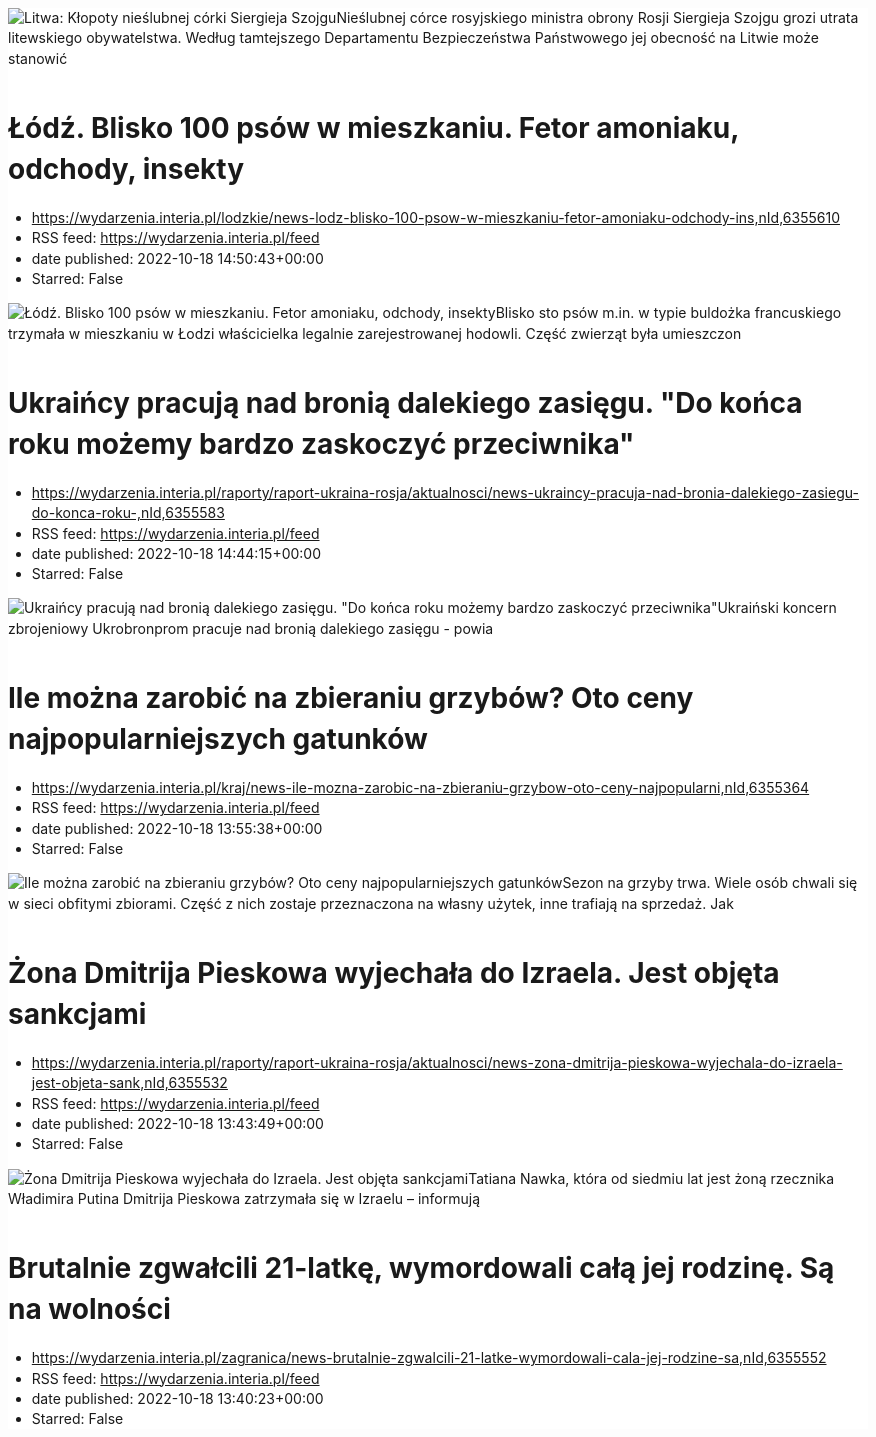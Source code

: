 <p><a href="https://wydarzenia.interia.pl/zagranica/news-litwa-klopoty-nieslubnej-corki-siergieja-szojgu,nId,6355569"><img align="left" alt="Litwa: Kłopoty nieślubnej córki Siergieja Szojgu" src="https://i.iplsc.com/litwa-klopoty-nieslubnej-corki-siergieja-szojgu/000G7VSUGH0N9BT9-C321.jpg" /></a>Nieślubnej córce rosyjskiego ministra obrony Rosji Siergieja Szojgu grozi utrata litewskiego obywatelstwa. Według tamtejszego Departamentu Bezpieczeństwa Państwowego jej obecność na Litwie może stanowić 

# Łódź. Blisko 100 psów w mieszkaniu. Fetor amoniaku, odchody, insekty
 - https://wydarzenia.interia.pl/lodzkie/news-lodz-blisko-100-psow-w-mieszkaniu-fetor-amoniaku-odchody-ins,nId,6355610
 - RSS feed: https://wydarzenia.interia.pl/feed
 - date published: 2022-10-18 14:50:43+00:00
 - Starred: False

<p><a href="https://wydarzenia.interia.pl/lodzkie/news-lodz-blisko-100-psow-w-mieszkaniu-fetor-amoniaku-odchody-ins,nId,6355610"><img align="left" alt="Łódź. Blisko 100 psów w mieszkaniu. Fetor amoniaku, odchody, insekty" src="https://i.iplsc.com/lodz-blisko-100-psow-w-mieszkaniu-fetor-amoniaku-odchody-ins/000G7W1WWK4UX4SP-C321.jpg" /></a>Blisko sto psów m.in. w typie buldożka francuskiego trzymała w mieszkaniu w Łodzi właścicielka legalnie zarejestrowanej hodowli. Część zwierząt była umieszczon

# Ukraińcy pracują nad bronią dalekiego zasięgu. "Do końca roku możemy bardzo zaskoczyć przeciwnika"
 - https://wydarzenia.interia.pl/raporty/raport-ukraina-rosja/aktualnosci/news-ukraincy-pracuja-nad-bronia-dalekiego-zasiegu-do-konca-roku-,nId,6355583
 - RSS feed: https://wydarzenia.interia.pl/feed
 - date published: 2022-10-18 14:44:15+00:00
 - Starred: False

<p><a href="https://wydarzenia.interia.pl/raporty/raport-ukraina-rosja/aktualnosci/news-ukraincy-pracuja-nad-bronia-dalekiego-zasiegu-do-konca-roku-,nId,6355583"><img align="left" alt="Ukraińcy pracują nad bronią dalekiego zasięgu. &quot;Do końca roku możemy bardzo zaskoczyć przeciwnika&quot;" src="https://i.iplsc.com/ukraincy-pracuja-nad-bronia-dalekiego-zasiegu-do-konca-roku/000G7VVSEO98BYUE-C321.jpg" /></a>Ukraiński koncern zbrojeniowy Ukrobronprom pracuje nad bronią dalekiego zasięgu - powia

# Ile można zarobić na zbieraniu grzybów? Oto ceny najpopularniejszych gatunków
 - https://wydarzenia.interia.pl/kraj/news-ile-mozna-zarobic-na-zbieraniu-grzybow-oto-ceny-najpopularni,nId,6355364
 - RSS feed: https://wydarzenia.interia.pl/feed
 - date published: 2022-10-18 13:55:38+00:00
 - Starred: False

<p><a href="https://wydarzenia.interia.pl/kraj/news-ile-mozna-zarobic-na-zbieraniu-grzybow-oto-ceny-najpopularni,nId,6355364"><img align="left" alt="Ile można zarobić na zbieraniu grzybów? Oto ceny najpopularniejszych gatunków" src="https://i.iplsc.com/ile-mozna-zarobic-na-zbieraniu-grzybow-oto-ceny-najpopularni/000G7U237SGW63YL-C321.jpg" /></a>Sezon na grzyby trwa. Wiele osób chwali się w sieci obfitymi zbiorami. Część z nich zostaje przeznaczona na własny użytek, inne trafiają na sprzedaż. Jak

# Żona Dmitrija Pieskowa wyjechała do Izraela. Jest objęta sankcjami
 - https://wydarzenia.interia.pl/raporty/raport-ukraina-rosja/aktualnosci/news-zona-dmitrija-pieskowa-wyjechala-do-izraela-jest-objeta-sank,nId,6355532
 - RSS feed: https://wydarzenia.interia.pl/feed
 - date published: 2022-10-18 13:43:49+00:00
 - Starred: False

<p><a href="https://wydarzenia.interia.pl/raporty/raport-ukraina-rosja/aktualnosci/news-zona-dmitrija-pieskowa-wyjechala-do-izraela-jest-objeta-sank,nId,6355532"><img align="left" alt="Żona Dmitrija Pieskowa wyjechała do Izraela. Jest objęta sankcjami" src="https://i.iplsc.com/zona-dmitrija-pieskowa-wyjechala-do-izraela-jest-objeta-sank/000G7UVKIVTKD6RC-C321.jpg" /></a>Tatiana Nawka, która od siedmiu lat jest żoną rzecznika Władimira Putina Dmitrija Pieskowa zatrzymała się w Izraelu – informują 

# Brutalnie zgwałcili 21-latkę, wymordowali całą jej rodzinę. Są na wolności
 - https://wydarzenia.interia.pl/zagranica/news-brutalnie-zgwalcili-21-latke-wymordowali-cala-jej-rodzine-sa,nId,6355552
 - RSS feed: https://wydarzenia.interia.pl/feed
 - date published: 2022-10-18 13:40:23+00:00
 - Starred: False
